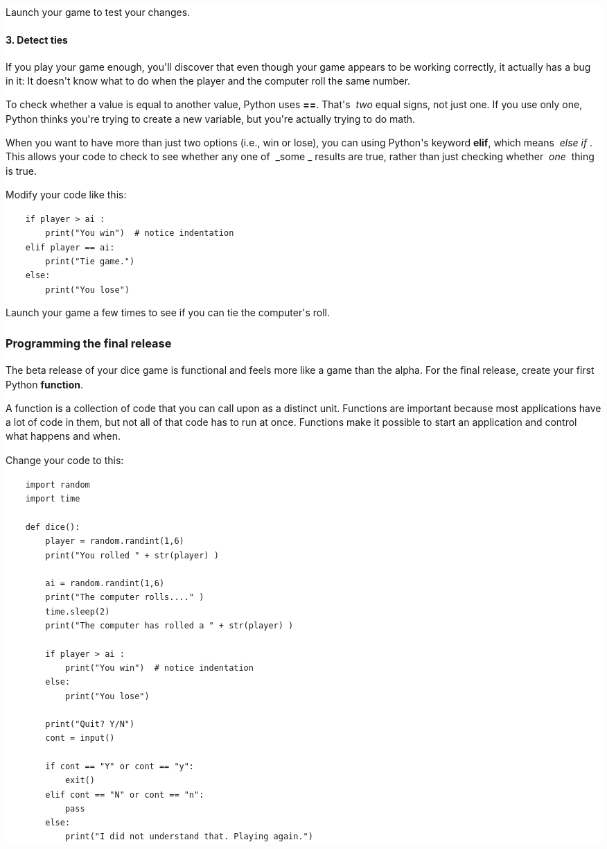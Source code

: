 Launch your game to test your changes.

#### 3\. Detect ties

If you play your game enough, you'll discover that even though your game appears to be working correctly, it actually has a bug in it: It doesn't know what to do when the player and the computer roll the same number.

To check whether a value is equal to another value, Python uses **==**. That's  _two_ equal signs, not just one. If you use only one, Python thinks you're trying to create a new variable, but you're actually trying to do math.

When you want to have more than just two options (i.e., win or lose), you can using Python's keyword **elif**, which means  _else if_ . This allows your code to check to see whether any one of  _some _ results are true, rather than just checking whether  _one_  thing is true.

Modify your code like this:

```
    if player > ai :
        print("You win")  # notice indentation
    elif player == ai:
        print("Tie game.")
    else:
        print("You lose")
```

Launch your game a few times to see if you can tie the computer's roll.

### Programming the final release

The beta release of your dice game is functional and feels more like a game than the alpha. For the final release, create your first Python **function**.

A function is a collection of code that you can call upon as a distinct unit. Functions are important because most applications have a lot of code in them, but not all of that code has to run at once. Functions make it possible to start an application and control what happens and when.

Change your code to this:

```
    import random
    import time

    def dice():
        player = random.randint(1,6)
        print("You rolled " + str(player) )

        ai = random.randint(1,6)
        print("The computer rolls...." )
        time.sleep(2)
        print("The computer has rolled a " + str(player) )

        if player > ai :
            print("You win")  # notice indentation
        else:
            print("You lose")

        print("Quit? Y/N")
        cont = input()

        if cont == "Y" or cont == "y":
            exit()
        elif cont == "N" or cont == "n":
            pass
        else:
            print("I did not understand that. Playing again.")
```
